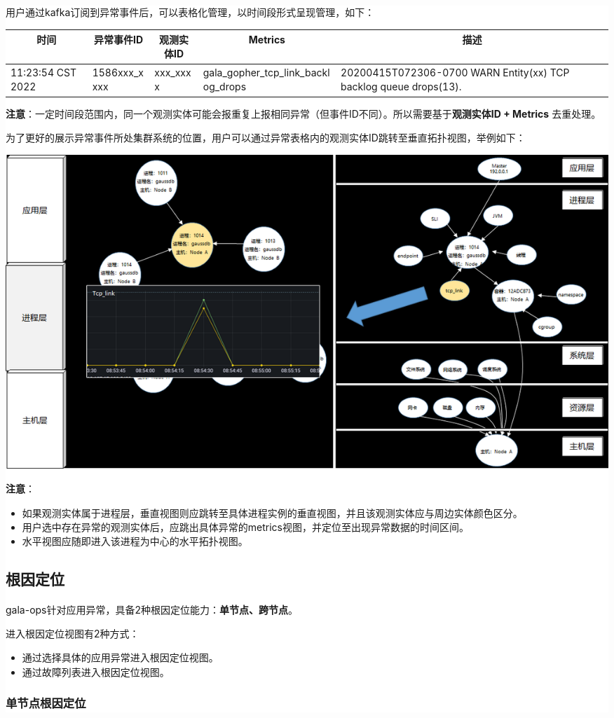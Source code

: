 

用户通过kafka订阅到异常事件后，可以表格化管理，以时间段形式呈现管理，如下：

| 时间              | 异常事件ID   | 观测实体ID | Metrics                            | 描述                                                         |
| ----------------- | ------------ | ---------- | ---------------------------------- | ------------------------------------------------------------ |
| 11:23:54 CST 2022 | 1586xxx_xxxx | xxx_xxxx   | gala_gopher_tcp_link_backlog_drops | 20200415T072306-0700 WARN Entity(xx) TCP backlog queue drops(13). |

**注意**：一定时间段范围内，同一个观测实体可能会报重复上报相同异常（但事件ID不同）。所以需要基于**观测实体ID + Metrics** 去重处理。

为了更好的展示异常事件所处集群系统的位置，用户可以通过异常表格内的观测实体ID跳转至垂直拓扑视图，举例如下：

![](./proc_anomaly_detection.png)

**注意**：

- 如果观测实体属于进程层，垂直视图则应跳转至具体进程实例的垂直视图，并且该观测实体应与周边实体颜色区分。
- 用户选中存在异常的观测实体后，应跳出具体异常的metrics视图，并定位至出现异常数据的时间区间。
- 水平视图应随即进入该进程为中心的水平拓扑视图。

## 根因定位

gala-ops针对应用异常，具备2种根因定位能力：**单节点、跨节点**。

进入根因定位视图有2种方式：

- 通过选择具体的应用异常进入根因定位视图。
- 通过故障列表进入根因定位视图。



### 单节点根因定位
